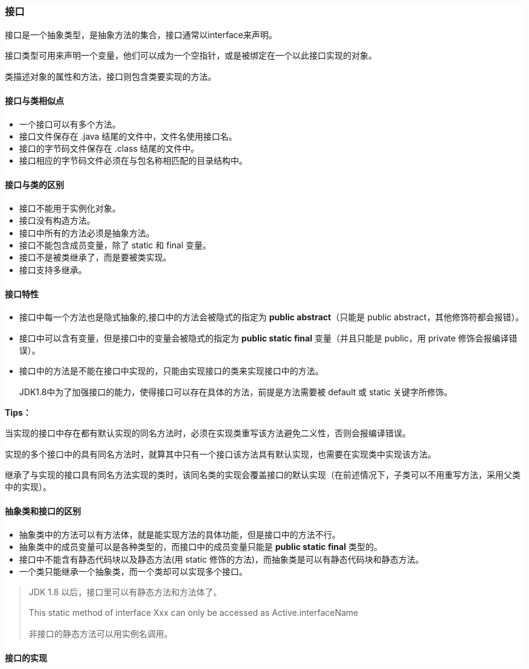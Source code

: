 ### 接口

接口是一个抽象类型，是抽象方法的集合，接口通常以interface来声明。

接口类型可用来声明一个变量，他们可以成为一个空指针，或是被绑定在一个以此接口实现的对象。

类描述对象的属性和方法，接口则包含类要实现的方法。

#### 接口与类相似点

- 一个接口可以有多个方法。
- 接口文件保存在 .java 结尾的文件中，文件名使用接口名。
- 接口的字节码文件保存在 .class 结尾的文件中。
- 接口相应的字节码文件必须在与包名称相匹配的目录结构中。

#### 接口与类的区别

- 接口不能用于实例化对象。
- 接口没有构造方法。
- 接口中所有的方法必须是抽象方法。
- 接口不能包含成员变量，除了 static 和 final 变量。
- 接口不是被类继承了，而是要被类实现。
- 接口支持多继承。

#### 接口特性

- 接口中每一个方法也是隐式抽象的,接口中的方法会被隐式的指定为 **public abstract**（只能是 public abstract，其他修饰符都会报错）。

- 接口中可以含有变量，但是接口中的变量会被隐式的指定为 **public static final** 变量（并且只能是 public，用 private 修饰会报编译错误）。

- 接口中的方法是不能在接口中实现的，只能由实现接口的类来实现接口中的方法。

  JDK1.8中为了加强接口的能力，使得接口可以存在具体的方法，前提是方法需要被 default 或 static 关键字所修饰。
  

**Tips：**

当实现的接口中存在都有默认实现的同名方法时，必须在实现类重写该方法避免二义性，否则会报编译错误。

实现的多个接口中的具有同名方法时，就算其中只有一个接口该方法具有默认实现，也需要在实现类中实现该方法。

继承了与实现的接口具有同名方法实现的类时，该同名类的实现会覆盖接口的默认实现（在前述情况下，子类可以不用重写方法，采用父类中的实现）。

#### 抽象类和接口的区别

- 抽象类中的方法可以有方法体，就是能实现方法的具体功能，但是接口中的方法不行。
- 抽象类中的成员变量可以是各种类型的，而接口中的成员变量只能是 **public static final** 类型的。
- 接口中不能含有静态代码块以及静态方法(用 static 修饰的方法)，而抽象类是可以有静态代码块和静态方法。
- 一个类只能继承一个抽象类，而一个类却可以实现多个接口。

> JDK 1.8 以后，接口里可以有静态方法和方法体了。
>
> This static method of interface Xxx can only be accessed as Active.interfaceName
>
> 非接口的静态方法可以用实例名调用。

#### 接口的实现
